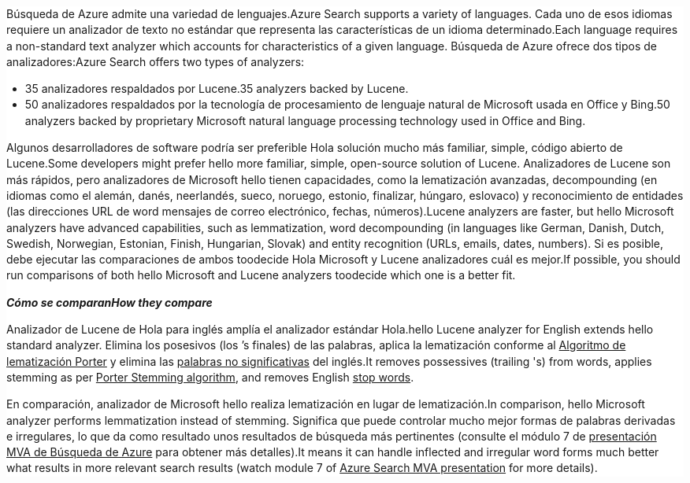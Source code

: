 <span data-ttu-id="9e15b-255">Búsqueda de Azure admite una variedad de lenguajes.</span><span class="sxs-lookup"><span data-stu-id="9e15b-255">Azure Search supports a variety of languages.</span></span> <span data-ttu-id="9e15b-256">Cada uno de esos idiomas requiere un analizador de texto no estándar que representa las características de un idioma determinado.</span><span class="sxs-lookup"><span data-stu-id="9e15b-256">Each language requires a non-standard text analyzer which accounts for characteristics of a given language.</span></span> <span data-ttu-id="9e15b-257">Búsqueda de Azure ofrece dos tipos de analizadores:</span><span class="sxs-lookup"><span data-stu-id="9e15b-257">Azure Search offers two types of analyzers:</span></span>

* <span data-ttu-id="9e15b-258">35 analizadores respaldados por Lucene.</span><span class="sxs-lookup"><span data-stu-id="9e15b-258">35 analyzers backed by Lucene.</span></span>
* <span data-ttu-id="9e15b-259">50 analizadores respaldados por la tecnología de procesamiento de lenguaje natural de Microsoft usada en Office y Bing.</span><span class="sxs-lookup"><span data-stu-id="9e15b-259">50 analyzers backed by proprietary Microsoft natural language processing technology used in Office and Bing.</span></span>

<span data-ttu-id="9e15b-260">Algunos desarrolladores de software podría ser preferible Hola solución mucho más familiar, simple, código abierto de Lucene.</span><span class="sxs-lookup"><span data-stu-id="9e15b-260">Some developers might prefer hello more familiar, simple, open-source solution of Lucene.</span></span> <span data-ttu-id="9e15b-261">Analizadores de Lucene son más rápidos, pero analizadores de Microsoft hello tienen capacidades, como la lematización avanzadas, decompounding (en idiomas como el alemán, danés, neerlandés, sueco, noruego, estonio, finalizar, húngaro, eslovaco) y reconocimiento de entidades (las direcciones URL de word mensajes de correo electrónico, fechas, números).</span><span class="sxs-lookup"><span data-stu-id="9e15b-261">Lucene analyzers are faster, but hello Microsoft analyzers have advanced capabilities, such as lemmatization, word decompounding (in languages like German, Danish, Dutch, Swedish, Norwegian, Estonian, Finish, Hungarian, Slovak) and entity recognition (URLs, emails, dates, numbers).</span></span> <span data-ttu-id="9e15b-262">Si es posible, debe ejecutar las comparaciones de ambos toodecide Hola Microsoft y Lucene analizadores cuál es mejor.</span><span class="sxs-lookup"><span data-stu-id="9e15b-262">If possible, you should run comparisons of both hello Microsoft and Lucene analyzers toodecide which one is a better fit.</span></span>

<span data-ttu-id="9e15b-263">***Cómo se comparan***</span><span class="sxs-lookup"><span data-stu-id="9e15b-263">***How they compare***</span></span>

<span data-ttu-id="9e15b-264">Analizador de Lucene de Hola para inglés amplía el analizador estándar Hola.</span><span class="sxs-lookup"><span data-stu-id="9e15b-264">hello Lucene analyzer for English extends hello standard analyzer.</span></span> <span data-ttu-id="9e15b-265">Elimina los posesivos (los ’s finales) de las palabras, aplica la lematización conforme al [Algoritmo de lematización Porter](http://tartarus.org/~martin/PorterStemmer/) y elimina las [palabras no significativas](http://en.wikipedia.org/wiki/Stop_words) del inglés.</span><span class="sxs-lookup"><span data-stu-id="9e15b-265">It removes possessives (trailing 's) from words, applies stemming as per [Porter Stemming algorithm](http://tartarus.org/~martin/PorterStemmer/), and removes English [stop words](http://en.wikipedia.org/wiki/Stop_words).</span></span>

<span data-ttu-id="9e15b-266">En comparación, analizador de Microsoft hello realiza lematización en lugar de lematización.</span><span class="sxs-lookup"><span data-stu-id="9e15b-266">In comparison, hello Microsoft analyzer performs lemmatization instead of stemming.</span></span> <span data-ttu-id="9e15b-267">Significa que puede controlar mucho mejor formas de palabras derivadas e irregulares, lo que da como resultado unos resultados de búsqueda más pertinentes (consulte el módulo 7 de [presentación MVA de Búsqueda de Azure](http://www.microsoftvirtualacademy.com/training-courses/adding-microsoft-azure-search-to-your-websites-and-apps) para obtener más detalles).</span><span class="sxs-lookup"><span data-stu-id="9e15b-267">It means it can handle inflected and irregular word forms much better what results in more relevant search results (watch module 7 of [Azure Search MVA presentation](http://www.microsoftvirtualacademy.com/training-courses/adding-microsoft-azure-search-to-your-websites-and-apps) for more details).</span></span>
